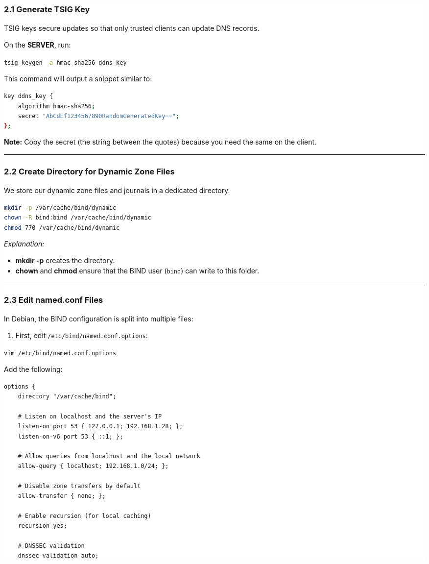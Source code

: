 ### 2.1 Generate TSIG Key <a name="generate-tsig-key"></a>

TSIG keys secure updates so that only trusted clients can update DNS records.

On the **SERVER**, run:

```bash
tsig-keygen -a hmac-sha256 ddns_key
```

This command will output a snippet similar to:

```bash
key ddns_key {
    algorithm hmac-sha256;
    secret "AbCdEf1234567890RandomGeneratedKey==";
};
```

**Note:** Copy the secret (the string between the quotes) because you need the same on the client.

---

### 2.2 Create Directory for Dynamic Zone Files <a name="create-directory-for-dynamic-zone-files"></a>

We store our dynamic zone files and journals in a dedicated directory.

```bash
mkdir -p /var/cache/bind/dynamic
chown -R bind:bind /var/cache/bind/dynamic
chmod 770 /var/cache/bind/dynamic
```

*Explanation:*
- **mkdir -p** creates the directory.
- **chown** and **chmod** ensure that the BIND user (`bind`) can write to this folder.

---

### 2.3 Edit named.conf Files <a name="edit-namedconf"></a>

In Debian, the BIND configuration is split into multiple files:

1. First, edit `/etc/bind/named.conf.options`:

```bash
vim /etc/bind/named.conf.options
```

Add the following:

```named
options {
    directory "/var/cache/bind";

    # Listen on localhost and the server's IP
    listen-on port 53 { 127.0.0.1; 192.168.1.28; };
    listen-on-v6 port 53 { ::1; };

    # Allow queries from localhost and the local network
    allow-query { localhost; 192.168.1.0/24; };

    # Disable zone transfers by default
    allow-transfer { none; };

    # Enable recursion (for local caching)
    recursion yes;

    # DNSSEC validation
    dnssec-validation auto;
```
